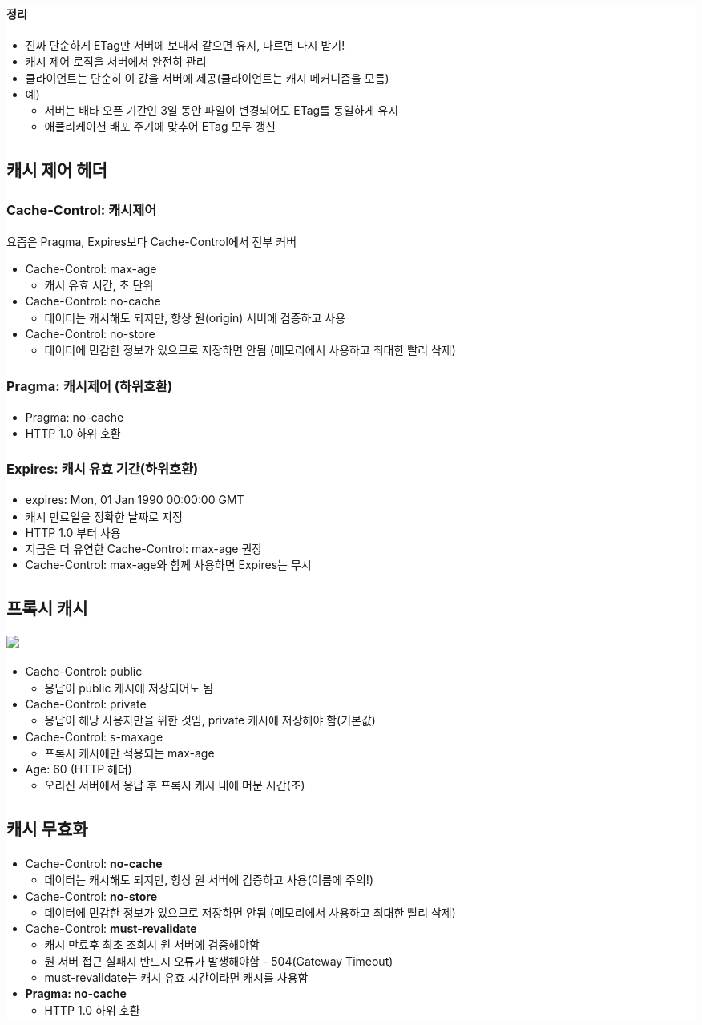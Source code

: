 #### 정리
* 진짜 단순하게 ETag만 서버에 보내서 같으면 유지, 다르면 다시 받기!
* 캐시 제어 로직을 서버에서 완전히 관리
* 클라이언트는 단순히 이 값을 서버에 제공(클라이언트는 캐시 메커니즘을 모름)
* 예)
  * 서버는 배타 오픈 기간인 3일 동안 파일이 변경되어도 ETag를 동일하게 유지
  * 애플리케이션 배포 주기에 맞추어 ETag 모두 갱신

## 캐시 제어 헤더
### Cache-Control: 캐시제어
요즘은 Pragma, Expires보다 Cache-Control에서 전부 커버
* Cache-Control: max-age
  * 캐시 유효 시간, 초 단위
* Cache-Control: no-cache
  * 데이터는 캐시해도 되지만, 항상 원(origin) 서버에 검증하고 사용
* Cache-Control: no-store
  * 데이터에 민감한 정보가 있으므로 저장하면 안됨
    (메모리에서 사용하고 최대한 빨리 삭제)

### Pragma: 캐시제어 (하위호환)
* Pragma: no-cache
* HTTP 1.0 하위 호환

### Expires: 캐시 유효 기간(하위호환)
* expires: Mon, 01 Jan 1990 00:00:00 GMT
* 캐시 만료일을 정확한 날짜로 지정
* HTTP 1.0 부터 사용
* 지금은 더 유연한 Cache-Control: max-age 권장
* Cache-Control: max-age와 함께 사용하면 Expires는 무시

## 프록시 캐시
![](https://velog.velcdn.com/images/ghjeong/post/9635a02c-7df3-49f8-86ce-54df3360ac0c/image.png)
* Cache-Control: public
  * 응답이 public 캐시에 저장되어도 됨
* Cache-Control: private
  * 응답이 해당 사용자만을 위한 것임, private 캐시에 저장해야 함(기본값)
* Cache-Control: s-maxage
  * 프록시 캐시에만 적용되는 max-age
* Age: 60 (HTTP 헤더)
  * 오리진 서버에서 응답 후 프록시 캐시 내에 머문 시간(초)

## 캐시 무효화
* Cache-Control: **no-cache**
  * 데이터는 캐시해도 되지만, 항상 원 서버에 검증하고 사용(이름에 주의!)
* Cache-Control: **no-store**
  * 데이터에 민감한 정보가 있으므로 저장하면 안됨
    (메모리에서 사용하고 최대한 빨리 삭제)
* Cache-Control: **must-revalidate**
  * 캐시 만료후 최초 조회시 원 서버에 검증해야함
  * 원 서버 접근 실패시 반드시 오류가 발생해야함 - 504(Gateway Timeout)
  * must-revalidate는 캐시 유효 시간이라면 캐시를 사용함
* **Pragma: no-cache**
  * HTTP 1.0 하위 호환
